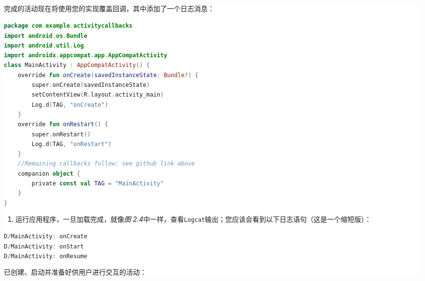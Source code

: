 完成的活动现在将使用您的实现覆盖回调，其中添加了一个日志消息：

```kt
package com.example.activitycallbacks
import android.os.Bundle
import android.util.Log
import androidx.appcompat.app.AppCompatActivity
class MainActivity : AppCompatActivity() {
    override fun onCreate(savedInstanceState: Bundle?) {
        super.onCreate(savedInstanceState)
        setContentView(R.layout.activity_main)
        Log.d(TAG, "onCreate")
    }
    override fun onRestart() {
        super.onRestart()
        Log.d(TAG, "onRestart")
    }
    //Remaining callbacks follow: see github link above
    companion object {
        private const val TAG = "MainActivity"
    }
}
```

1.  运行应用程序，一旦加载完成，就像*图 2.4*中一样，查看`Logcat`输出；您应该会看到以下日志语句（这是一个缩短版）：

```kt
D/MainActivity: onCreate
D/MainActivity: onStart
D/MainActivity: onResume
```

已创建、启动并准备好供用户进行交互的活动：
